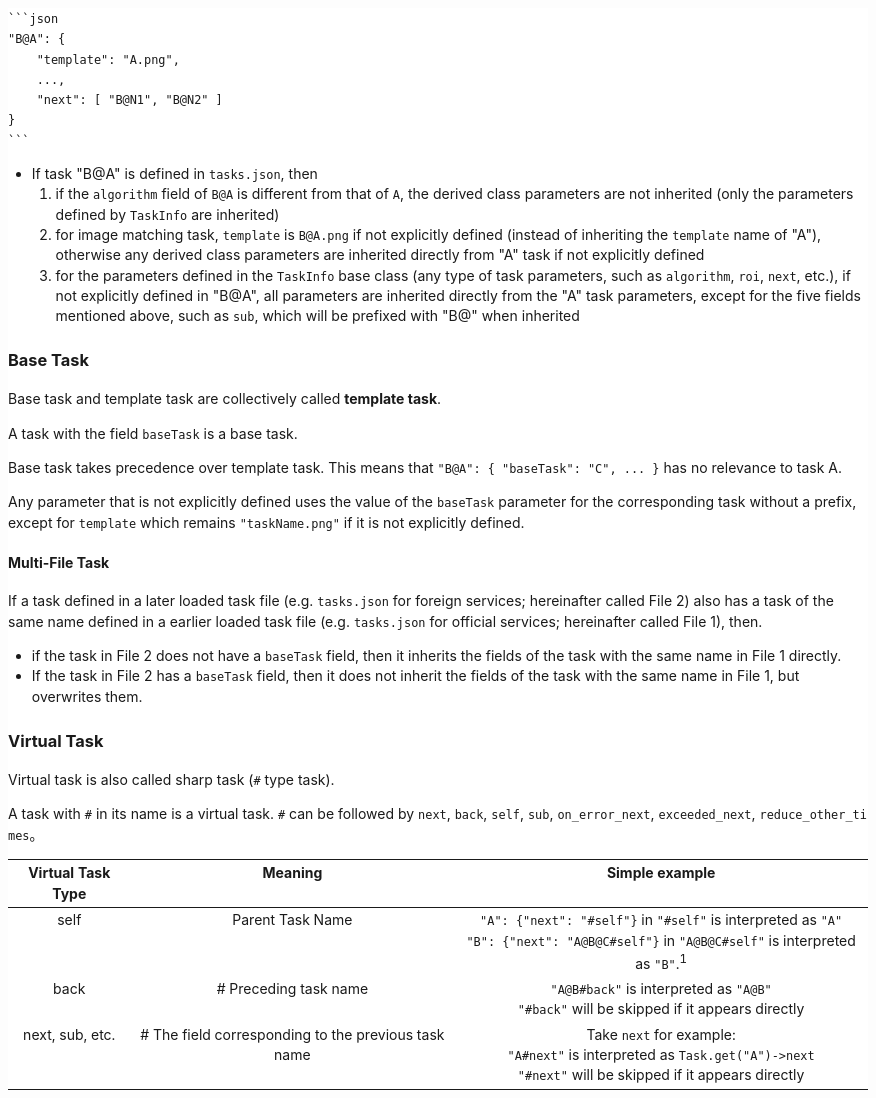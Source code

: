     ```json
    "B@A": {
        "template": "A.png",
        ...,
        "next": [ "B@N1", "B@N2" ]
    }
    ```

- If task "B@A" is defined in `tasks.json`, then
    1. if the `algorithm` field of `B@A` is different from that of `A`, the derived class parameters are not inherited (only the parameters defined by `TaskInfo` are inherited)
    2. for image matching task, `template` is `B@A.png` if not explicitly defined (instead of inheriting the `template` name of "A"), otherwise any derived class parameters are inherited directly from "A" task if not explicitly defined
    3. for the parameters defined in the `TaskInfo` base class (any type of task parameters, such as `algorithm`, `roi`, `next`, etc.), if not explicitly defined in "B@A", all parameters are inherited directly from the "A" task parameters, except for the five fields mentioned above, such as `sub`, which will be prefixed with "B@" when inherited

### Base Task

Base task and template task are collectively called **template task**.

A task with the field `baseTask` is a base task.

Base task takes precedence over template task. This means that `"B@A": { "baseTask": "C", ... }` has no relevance to task A.

Any parameter that is not explicitly defined uses the value of the `baseTask` parameter for the corresponding task without a prefix, except for `template` which remains `"taskName.png"` if it is not explicitly defined.

#### Multi-File Task

If a task defined in a later loaded task file (e.g. `tasks.json` for foreign services; hereinafter called File 2) also has a task of the same name defined in a earlier loaded task file (e.g. `tasks.json` for official services; hereinafter called File 1), then.

- if the task in File 2 does not have a `baseTask` field, then it inherits the fields of the task with the same name in File 1 directly.
- If the task in File 2 has a `baseTask` field, then it does not inherit the fields of the task with the same name in File 1, but overwrites them.

### Virtual Task

Virtual task is also called sharp task (`#` type task).

A task with `#` in its name is a virtual task. `#` can be followed by `next`, `back`, `self`, `sub`, `on_error_next`, `exceeded_next`, `reduce_other_times`。

| Virtual Task Type | Meaning | Simple example |
|:---------:|:---:|:--------:|
| self | Parent Task Name | `"A": {"next": "#self"}` in `"#self"` is interpreted as `"A"`<br>`"B": {"next": "A@B@C#self"}` in `"A@B@C#self"` is interpreted as `"B"`.<sup>1</sup> |
| back | # Preceding task name | `"A@B#back"` is interpreted as `"A@B"`<br>`"#back"` will be skipped if it appears directly |
| next, sub, etc. | # The field corresponding to the previous task name | Take `next` for example:<br>`"A#next"` is interpreted as `Task.get("A")->next`<br>`"#next"` will be skipped if it appears directly |
